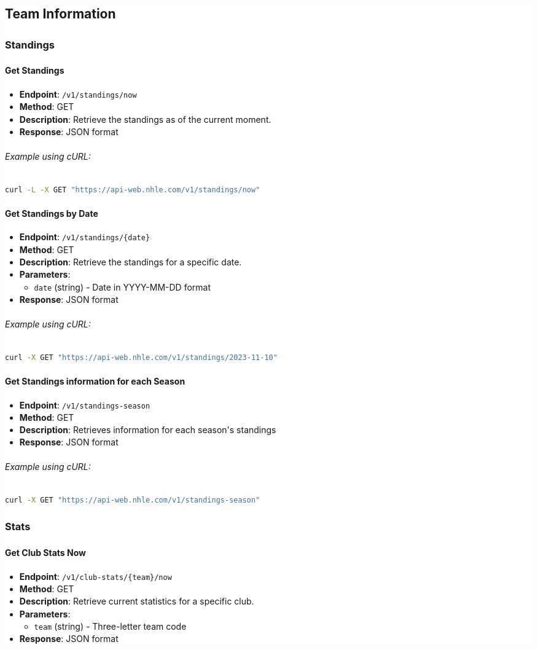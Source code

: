

## Team Information

### Standings

#### Get Standings
- **Endpoint**: `/v1/standings/now`
- **Method**: GET
- **Description**: Retrieve the standings as of the current moment.
- **Response**: JSON format

###### Example using cURL:

```bash
curl -L -X GET "https://api-web.nhle.com/v1/standings/now"
```

#### Get Standings by Date
- **Endpoint**: `/v1/standings/{date}`
- **Method**: GET
- **Description**: Retrieve the standings for a specific date.
- **Parameters**:
  - `date` (string) - Date in YYYY-MM-DD format
- **Response**: JSON format

###### Example using cURL:

```bash
curl -X GET "https://api-web.nhle.com/v1/standings/2023-11-10"
```

#### Get Standings information for each Season
- **Endpoint**: `/v1/standings-season`
- **Method**: GET
- **Description**: Retrieves information for each season's standings
- **Response**: JSON format

###### Example using cURL:

```bash
curl -X GET "https://api-web.nhle.com/v1/standings-season"
```

### Stats

#### Get Club Stats Now
- **Endpoint**: `/v1/club-stats/{team}/now`
- **Method**: GET
- **Description**: Retrieve current statistics for a specific club.
- **Parameters**:
  - `team` (string) - Three-letter team code
- **Response**: JSON format
